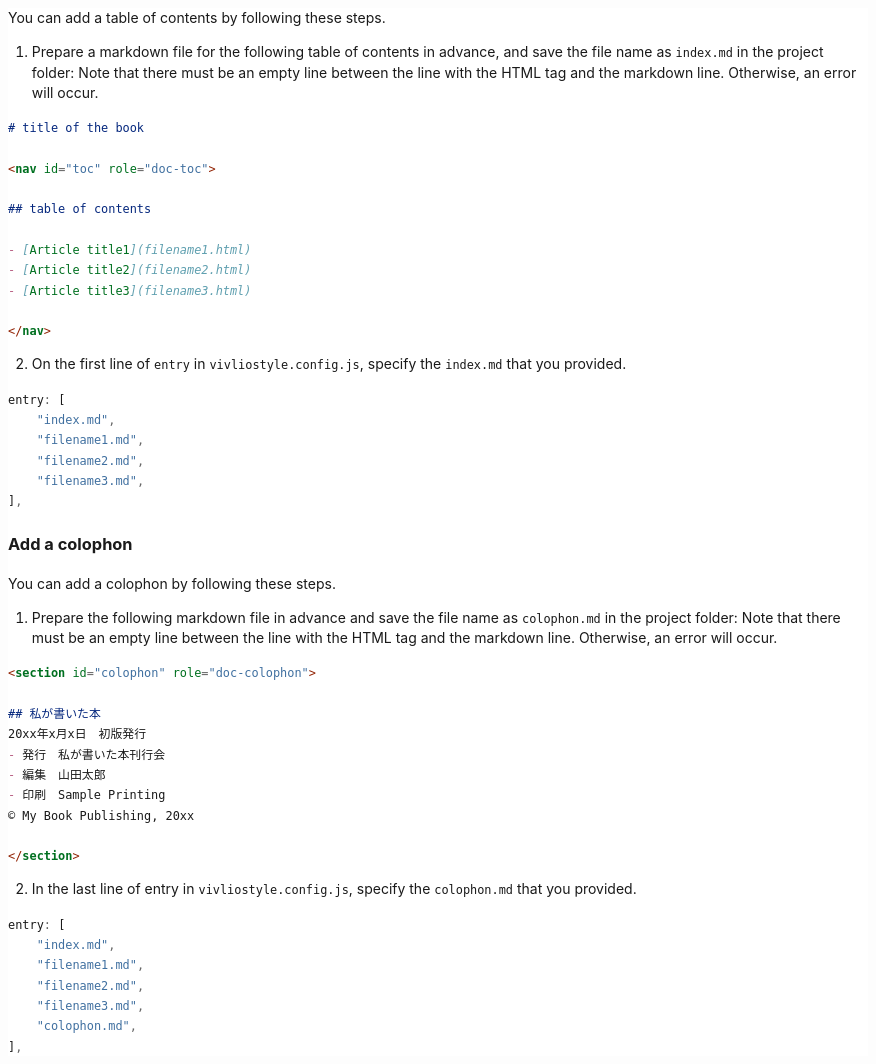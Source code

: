 You can add a table of contents by following these steps.

1. Prepare a markdown file for the following table of contents in advance, and save the file name as `index.md` in the project folder: Note that there must be an empty line between the line with the HTML tag and the markdown line. Otherwise, an error will occur.

```md
# title of the book

<nav id="toc" role="doc-toc">

## table of contents

- [Article title1](filename1.html)
- [Article title2](filename2.html)
- [Article title3](filename3.html)

</nav>
```
2. On the first line of `entry` in `vivliostyle.config.js`, specify the `index.md` that you provided.

```js
entry: [
    "index.md",
    "filename1.md",
    "filename2.md",
    "filename3.md",
],
```

### Add a colophon

You can add a colophon by following these steps.

1. Prepare the following markdown file in advance and save the file name as `colophon.md` in the project folder: Note that there must be an empty line between the line with the HTML tag and the markdown line. Otherwise, an error will occur.

```md
<section id="colophon" role="doc-colophon">

## 私が書いた本
20xx年x月x日　初版発行
- 発行　私が書いた本刊行会
- 編集　山田太郎
- 印刷　Sample Printing
© My Book Publishing, 20xx

</section>
```
2. In the last line of entry in `vivliostyle.config.js`, specify the `colophon.md` that you provided.

```js
entry: [
    "index.md",
    "filename1.md",
    "filename2.md",
    "filename3.md",
    "colophon.md",
],
```
